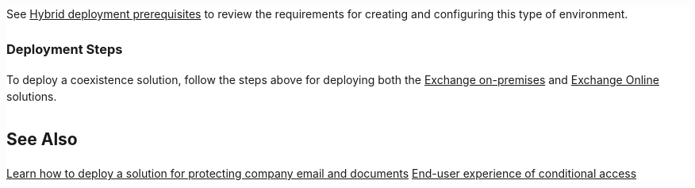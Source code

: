 See [Hybrid deployment prerequisites](https://technet.microsoft.com/en-us/library/hh534377.aspx) to review the requirements for creating and configuring this type of environment.

### Deployment Steps
To deploy a coexistence solution, follow the steps above for deploying both the [Exchange on-premises](#ExchangeOnPrem) and [Exchange Online](#ExchangeOnline) solutions.

## See Also
[Learn how to deploy a solution for protecting company email and documents](../Topic/Learn_how_to_deploy_a_solution_for_protecting_company_email_and_documents.md)
[End-user experience of conditional access](../Topic/End-user_experience_of_conditional_access.md)

